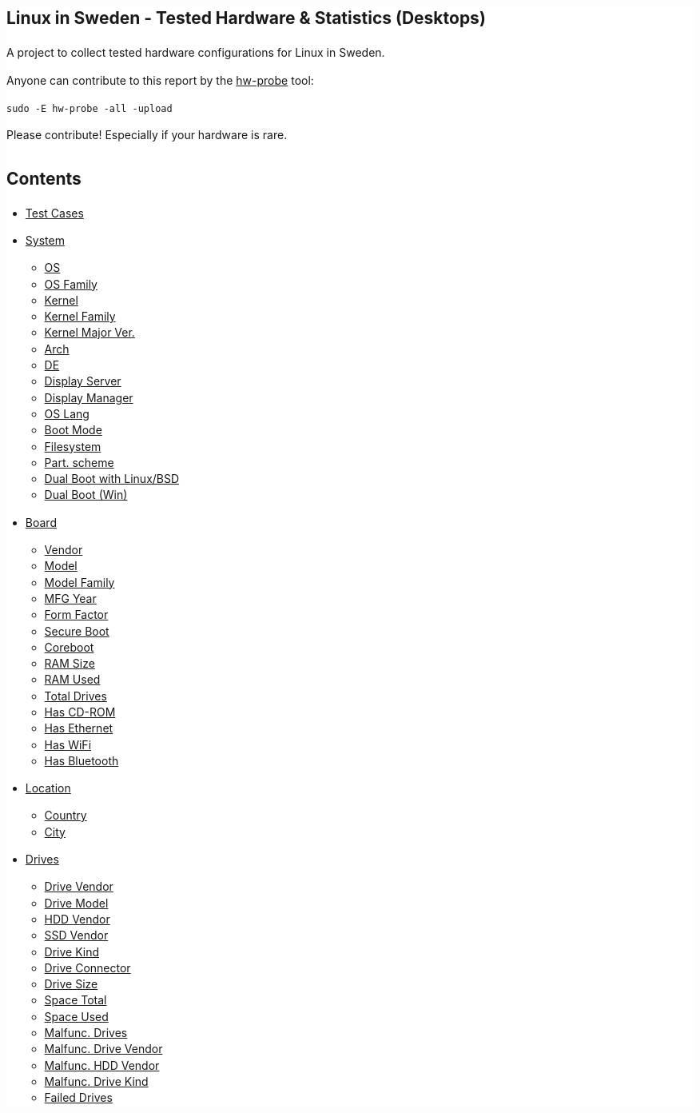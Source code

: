 Linux in Sweden - Tested Hardware & Statistics (Desktops)
---------------------------------------------------------

A project to collect tested hardware configurations for Linux in Sweden.

Anyone can contribute to this report by the [hw-probe](https://github.com/linuxhw/hw-probe) tool:

    sudo -E hw-probe -all -upload

Please contribute! Especially if your hardware is rare.

Contents
--------

* [ Test Cases ](#test-cases)

* [ System ](#system)
  - [ OS                       ](#os)
  - [ OS Family                ](#os-family)
  - [ Kernel                   ](#kernel)
  - [ Kernel Family            ](#kernel-family)
  - [ Kernel Major Ver.        ](#kernel-major-ver)
  - [ Arch                     ](#arch)
  - [ DE                       ](#de)
  - [ Display Server           ](#display-server)
  - [ Display Manager          ](#display-manager)
  - [ OS Lang                  ](#os-lang)
  - [ Boot Mode                ](#boot-mode)
  - [ Filesystem               ](#filesystem)
  - [ Part. scheme             ](#part-scheme)
  - [ Dual Boot with Linux/BSD ](#dual-boot-with-linuxbsd)
  - [ Dual Boot (Win)          ](#dual-boot-win)

* [ Board ](#board)
  - [ Vendor                   ](#vendor)
  - [ Model                    ](#model)
  - [ Model Family             ](#model-family)
  - [ MFG Year                 ](#mfg-year)
  - [ Form Factor              ](#form-factor)
  - [ Secure Boot              ](#secure-boot)
  - [ Coreboot                 ](#coreboot)
  - [ RAM Size                 ](#ram-size)
  - [ RAM Used                 ](#ram-used)
  - [ Total Drives             ](#total-drives)
  - [ Has CD-ROM               ](#has-cd-rom)
  - [ Has Ethernet             ](#has-ethernet)
  - [ Has WiFi                 ](#has-wifi)
  - [ Has Bluetooth            ](#has-bluetooth)

* [ Location ](#location)
  - [ Country                  ](#country)
  - [ City                     ](#city)

* [ Drives ](#drives)
  - [ Drive Vendor             ](#drive-vendor)
  - [ Drive Model              ](#drive-model)
  - [ HDD Vendor               ](#hdd-vendor)
  - [ SSD Vendor               ](#ssd-vendor)
  - [ Drive Kind               ](#drive-kind)
  - [ Drive Connector          ](#drive-connector)
  - [ Drive Size               ](#drive-size)
  - [ Space Total              ](#space-total)
  - [ Space Used               ](#space-used)
  - [ Malfunc. Drives          ](#malfunc-drives)
  - [ Malfunc. Drive Vendor    ](#malfunc-drive-vendor)
  - [ Malfunc. HDD Vendor      ](#malfunc-hdd-vendor)
  - [ Malfunc. Drive Kind      ](#malfunc-drive-kind)
  - [ Failed Drives            ](#failed-drives)